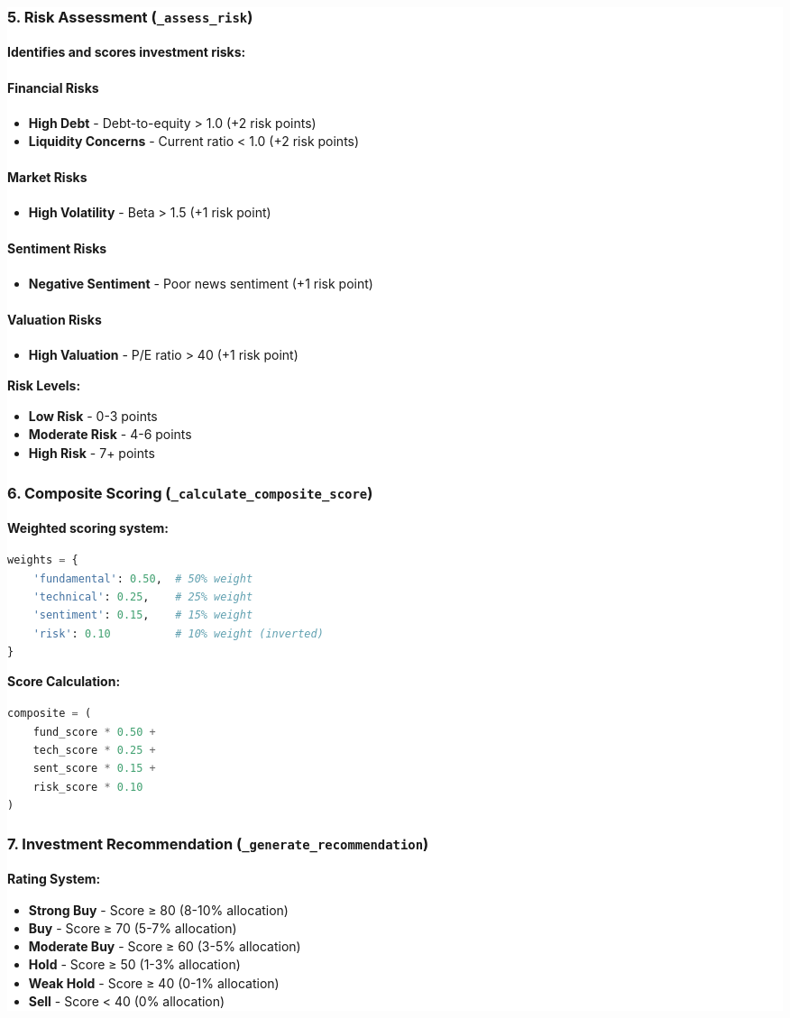 ### 5. Risk Assessment (`_assess_risk`)

**Identifies and scores investment risks:**

#### Financial Risks

-   **High Debt** - Debt-to-equity > 1.0 (+2 risk points)
-   **Liquidity Concerns** - Current ratio < 1.0 (+2 risk points)

#### Market Risks

-   **High Volatility** - Beta > 1.5 (+1 risk point)

#### Sentiment Risks

-   **Negative Sentiment** - Poor news sentiment (+1 risk point)

#### Valuation Risks

-   **High Valuation** - P/E ratio > 40 (+1 risk point)

**Risk Levels:**

-   **Low Risk** - 0-3 points
-   **Moderate Risk** - 4-6 points
-   **High Risk** - 7+ points

### 6. Composite Scoring (`_calculate_composite_score`)

**Weighted scoring system:**

```python
weights = {
    'fundamental': 0.50,  # 50% weight
    'technical': 0.25,    # 25% weight
    'sentiment': 0.15,    # 15% weight
    'risk': 0.10          # 10% weight (inverted)
}
```

**Score Calculation:**

```python
composite = (
    fund_score * 0.50 +
    tech_score * 0.25 +
    sent_score * 0.15 +
    risk_score * 0.10
)
```

### 7. Investment Recommendation (`_generate_recommendation`)

**Rating System:**

-   **Strong Buy** - Score ≥ 80 (8-10% allocation)
-   **Buy** - Score ≥ 70 (5-7% allocation)
-   **Moderate Buy** - Score ≥ 60 (3-5% allocation)
-   **Hold** - Score ≥ 50 (1-3% allocation)
-   **Weak Hold** - Score ≥ 40 (0-1% allocation)
-   **Sell** - Score < 40 (0% allocation)

